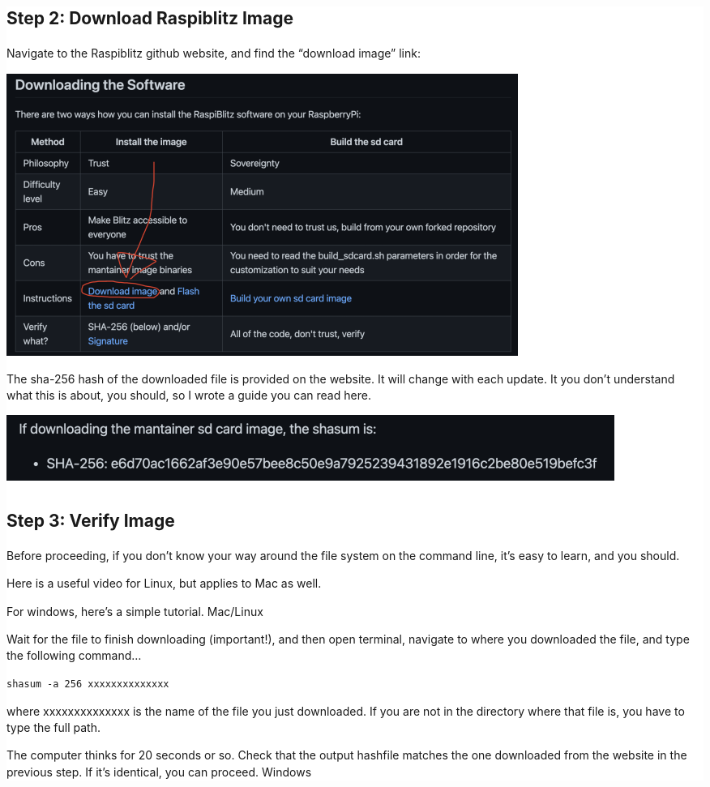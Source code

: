 ## Step 2: Download Raspiblitz Image

Navigate to the Raspiblitz github website, and find the “download image” link:

![image](assets/4.png)

The sha-256 hash of the downloaded file is provided on the website. It will change with each update. It you don’t understand what this is about, you should, so I wrote a guide you can read here.

![image](assets/5.png)

## Step 3: Verify Image

Before proceeding, if you don’t know your way around the file system on the command line, it’s easy to learn, and you should.

Here is a useful video for Linux, but applies to Mac as well.

For windows, here’s a simple tutorial.
Mac/Linux

Wait for the file to finish downloading (important!), and then open terminal, navigate to where you downloaded the file, and type the following command…

    shasum -a 256 xxxxxxxxxxxxxx

where xxxxxxxxxxxxxx is the name of the file you just downloaded. If you are not in the directory where that file is, you have to type the full path.

The computer thinks for 20 seconds or so. Check that the output hashfile matches the one downloaded from the website in the previous step. If it’s identical, you can proceed.
Windows
